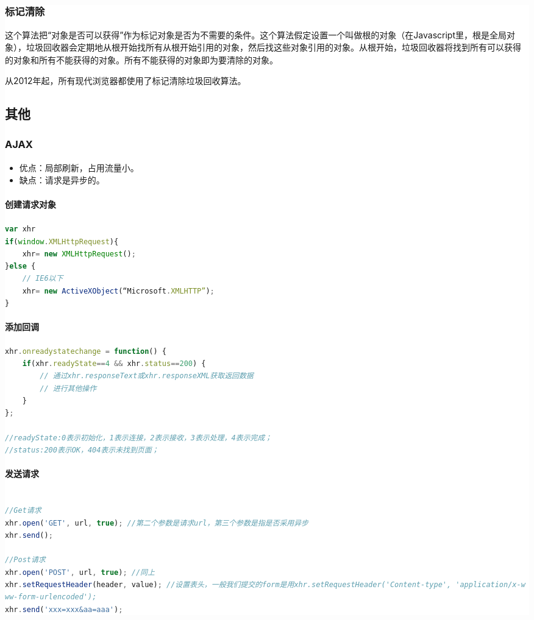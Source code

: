 ### 标记清除

这个算法把“对象是否可以获得”作为标记对象是否为不需要的条件。这个算法假定设置一个叫做根的对象（在Javascript里，根是全局对象），垃圾回收器会定期地从根开始找所有从根开始引用的对象，然后找这些对象引用的对象。从根开始，垃圾回收器将找到所有可以获得的对象和所有不能获得的对象。所有不能获得的对象即为要清除的对象。

从2012年起，所有现代浏览器都使用了标记清除垃圾回收算法。

## 其他

### AJAX

* 优点：局部刷新，占用流量小。
* 缺点：请求是异步的。

#### 创建请求对象

```javascript
var xhr
if(window.XMLHttpRequest){
    xhr= new XMLHttpRequest();
}else {
    // IE6以下
    xhr= new ActiveXObject(“Microsoft.XMLHTTP”);
}
```

#### 添加回调

```javascript
xhr.onreadystatechange = function() {
	if(xhr.readyState==4 && xhr.status==200) {
		// 通过xhr.responseText或xhr.responseXML获取返回数据
		// 进行其他操作
	}
};

//readyState:0表示初始化，1表示连接，2表示接收，3表示处理，4表示完成；
//status:200表示OK，404表示未找到页面；
```

#### 发送请求

```javascript

//Get请求
xhr.open('GET', url, true); //第二个参数是请求url，第三个参数是指是否采用异步
xhr.send();

//Post请求
xhr.open('POST', url, true); //同上
xhr.setRequestHeader(header, value); //设置表头，一般我们提交的form是用xhr.setRequestHeader('Content-type', 'application/x-www-form-urlencoded');
xhr.send('xxx=xxx&aa=aaa');
```
